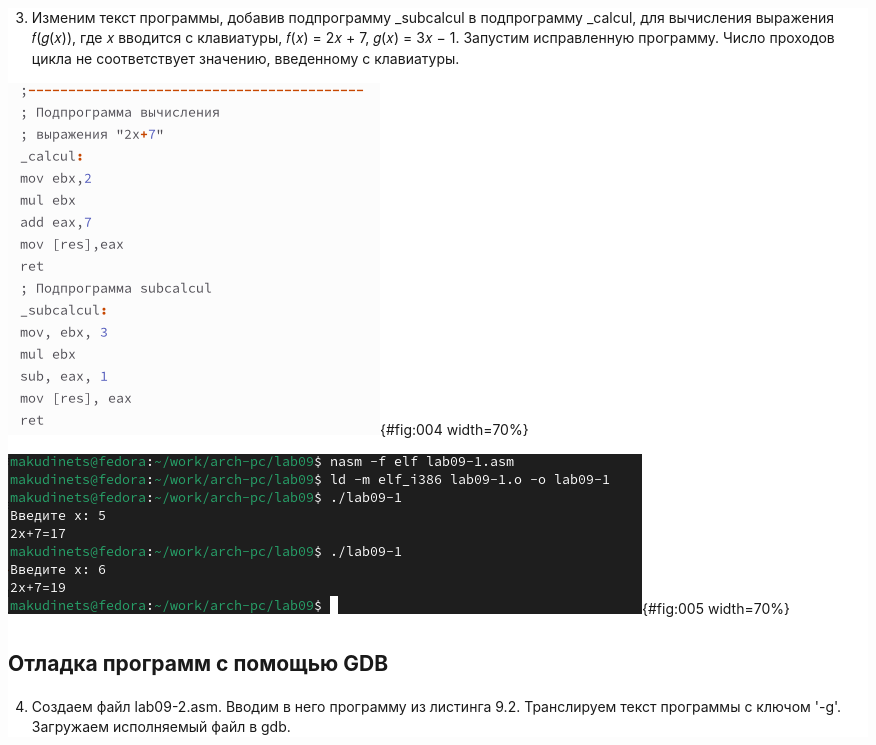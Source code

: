 3. Изменим текст программы, добавив подпрограмму _subcalcul в подпрограмму _calcul, для вычисления выражения 𝑓(𝑔(𝑥)), где 𝑥 вводится с клавиатуры, 𝑓(𝑥) = 2𝑥 + 7, 𝑔(𝑥) = 3𝑥 − 1. Запустим исправленную программу. Число проходов цикла не соответствует значению, введенному с клавиатуры.

![Исправленный текст программы lab09-1.asm](image/9-4.png){#fig:004 width=70%}

![Исполнение программы lab09-1](image/9-5.png){#fig:005 width=70%}

## Отладка программ с помощью GDB

4. Создаем файл lab09-2.asm. Вводим в него программу из листинга 9.2. Транслируем текст программы с ключом '-g'. Загружаем исполняемый файл в gdb.
